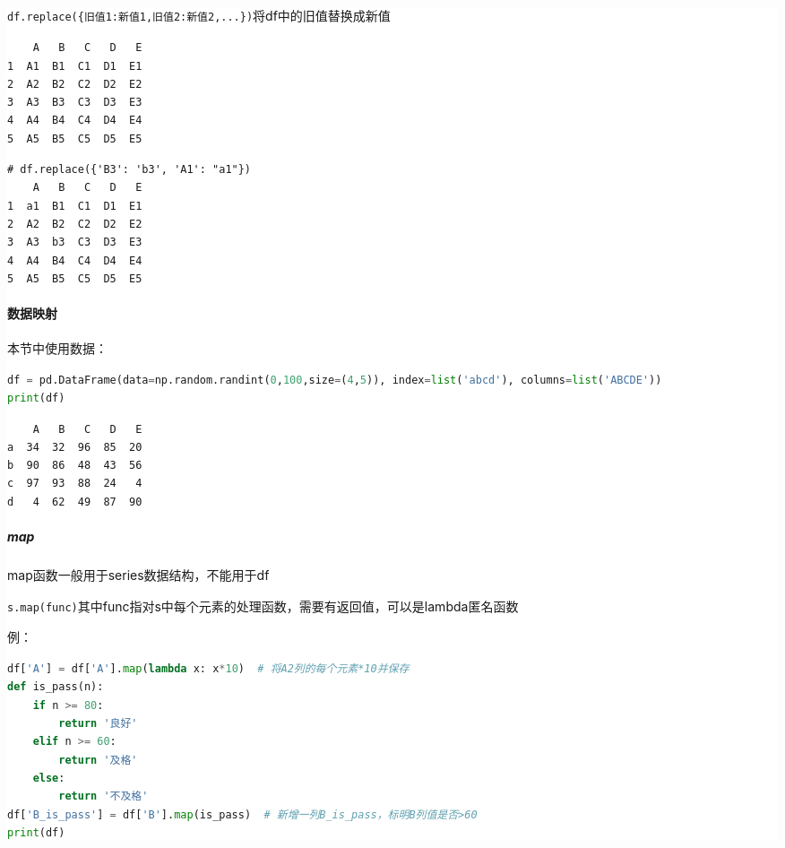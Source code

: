 `df.replace({旧值1:新值1,旧值2:新值2,...})`将df中的旧值替换成新值

```
    A   B   C   D   E
1  A1  B1  C1  D1  E1
2  A2  B2  C2  D2  E2
3  A3  B3  C3  D3  E3
4  A4  B4  C4  D4  E4
5  A5  B5  C5  D5  E5
```


```
# df.replace({'B3': 'b3', 'A1': "a1"})
    A   B   C   D   E
1  a1  B1  C1  D1  E1
2  A2  B2  C2  D2  E2
3  A3  b3  C3  D3  E3
4  A4  B4  C4  D4  E4
5  A5  B5  C5  D5  E5
```


#### 数据映射

本节中使用数据：

```py
df = pd.DataFrame(data=np.random.randint(0,100,size=(4,5)), index=list('abcd'), columns=list('ABCDE'))
print(df)
```


```
    A   B   C   D   E
a  34  32  96  85  20
b  90  86  48  43  56
c  97  93  88  24   4
d   4  62  49  87  90
```


##### map

map函数一般用于series数据结构，不能用于df

`s.map(func)`其中func指对s中每个元素的处理函数，需要有返回值，可以是lambda匿名函数

例：

```py
df['A'] = df['A'].map(lambda x: x*10)  # 将A2列的每个元素*10并保存
def is_pass(n):
    if n >= 80:
        return '良好'
    elif n >= 60:
        return '及格'
    else:
        return '不及格'
df['B_is_pass'] = df['B'].map(is_pass)  # 新增一列B_is_pass，标明B列值是否>60
print(df)
```
